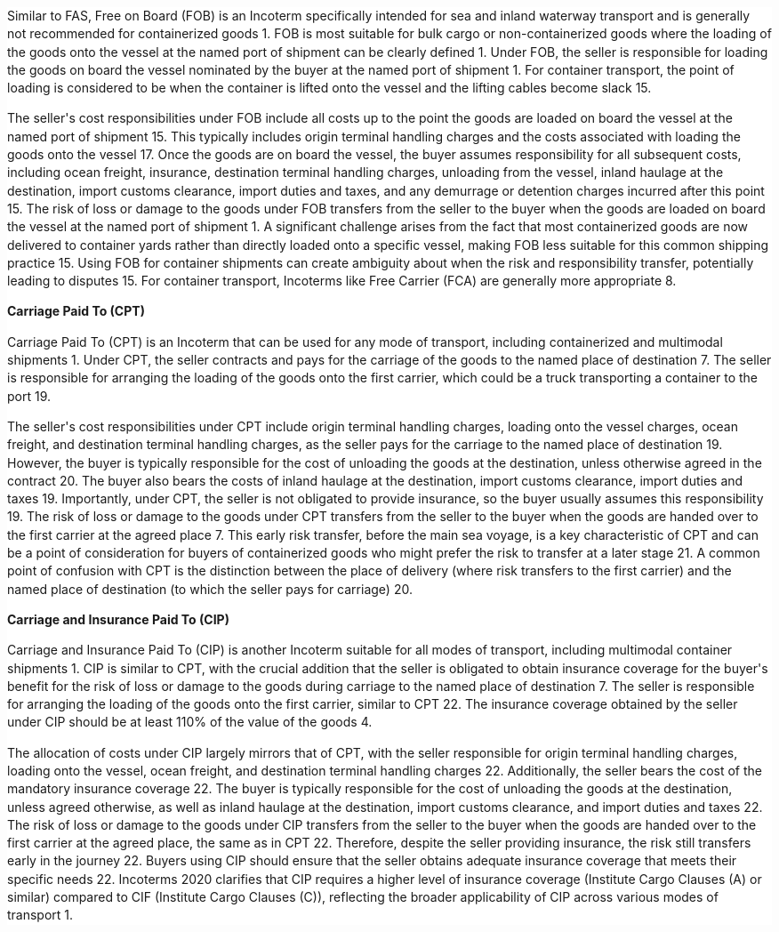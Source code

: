 Similar to FAS, Free on Board (FOB) is an Incoterm specifically intended for sea and inland waterway transport and is generally not recommended for containerized goods 1. FOB is most suitable for bulk cargo or non-containerized goods where the loading of the goods onto the vessel at the named port of shipment can be clearly defined 1. Under FOB, the seller is responsible for loading the goods on board the vessel nominated by the buyer at the named port of shipment 1. For container transport, the point of loading is considered to be when the container is lifted onto the vessel and the lifting cables become slack 15.

The seller's cost responsibilities under FOB include all costs up to the point the goods are loaded on board the vessel at the named port of shipment 15. This typically includes origin terminal handling charges and the costs associated with loading the goods onto the vessel 17. Once the goods are on board the vessel, the buyer assumes responsibility for all subsequent costs, including ocean freight, insurance, destination terminal handling charges, unloading from the vessel, inland haulage at the destination, import customs clearance, import duties and taxes, and any demurrage or detention charges incurred after this point 15. The risk of loss or damage to the goods under FOB transfers from the seller to the buyer when the goods are loaded on board the vessel at the named port of shipment 1. A significant challenge arises from the fact that most containerized goods are now delivered to container yards rather than directly loaded onto a specific vessel, making FOB less suitable for this common shipping practice 15. Using FOB for container shipments can create ambiguity about when the risk and responsibility transfer, potentially leading to disputes 15. For container transport, Incoterms like Free Carrier (FCA) are generally more appropriate 8.

**Carriage Paid To (CPT)**

Carriage Paid To (CPT) is an Incoterm that can be used for any mode of transport, including containerized and multimodal shipments 1. Under CPT, the seller contracts and pays for the carriage of the goods to the named place of destination 7. The seller is responsible for arranging the loading of the goods onto the first carrier, which could be a truck transporting a container to the port 19.

The seller's cost responsibilities under CPT include origin terminal handling charges, loading onto the vessel charges, ocean freight, and destination terminal handling charges, as the seller pays for the carriage to the named place of destination 19. However, the buyer is typically responsible for the cost of unloading the goods at the destination, unless otherwise agreed in the contract 20. The buyer also bears the costs of inland haulage at the destination, import customs clearance, import duties and taxes 19. Importantly, under CPT, the seller is not obligated to provide insurance, so the buyer usually assumes this responsibility 19. The risk of loss or damage to the goods under CPT transfers from the seller to the buyer when the goods are handed over to the first carrier at the agreed place 7. This early risk transfer, before the main sea voyage, is a key characteristic of CPT and can be a point of consideration for buyers of containerized goods who might prefer the risk to transfer at a later stage 21. A common point of confusion with CPT is the distinction between the place of delivery (where risk transfers to the first carrier) and the named place of destination (to which the seller pays for carriage) 20.

**Carriage and Insurance Paid To (CIP)**

Carriage and Insurance Paid To (CIP) is another Incoterm suitable for all modes of transport, including multimodal container shipments 1. CIP is similar to CPT, with the crucial addition that the seller is obligated to obtain insurance coverage for the buyer's benefit for the risk of loss or damage to the goods during carriage to the named place of destination 7. The seller is responsible for arranging the loading of the goods onto the first carrier, similar to CPT 22. The insurance coverage obtained by the seller under CIP should be at least 110% of the value of the goods 4.

The allocation of costs under CIP largely mirrors that of CPT, with the seller responsible for origin terminal handling charges, loading onto the vessel, ocean freight, and destination terminal handling charges 22. Additionally, the seller bears the cost of the mandatory insurance coverage 22. The buyer is typically responsible for the cost of unloading the goods at the destination, unless agreed otherwise, as well as inland haulage at the destination, import customs clearance, and import duties and taxes 22. The risk of loss or damage to the goods under CIP transfers from the seller to the buyer when the goods are handed over to the first carrier at the agreed place, the same as in CPT 22. Therefore, despite the seller providing insurance, the risk still transfers early in the journey 22. Buyers using CIP should ensure that the seller obtains adequate insurance coverage that meets their specific needs 22. Incoterms 2020 clarifies that CIP requires a higher level of insurance coverage (Institute Cargo Clauses (A) or similar) compared to CIF (Institute Cargo Clauses (C)), reflecting the broader applicability of CIP across various modes of transport 1.

